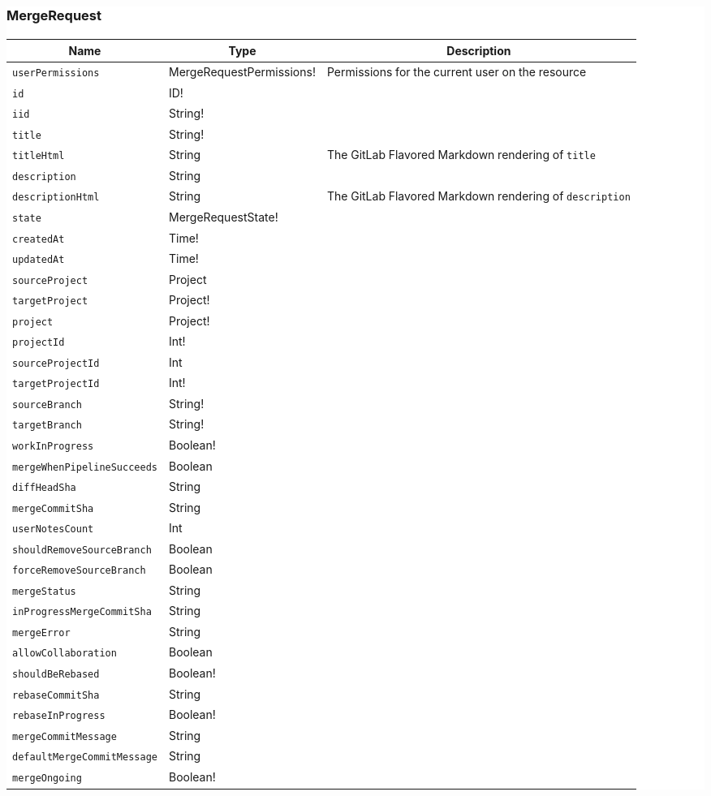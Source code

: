 ### MergeRequest

| Name  | Type  | Description |
| ---   |  ---- | ----------  |
| `userPermissions` | MergeRequestPermissions! | Permissions for the current user on the resource |
| `id` | ID! |  |
| `iid` | String! |  |
| `title` | String! |  |
| `titleHtml` | String | The GitLab Flavored Markdown rendering of `title` |
| `description` | String |  |
| `descriptionHtml` | String | The GitLab Flavored Markdown rendering of `description` |
| `state` | MergeRequestState! |  |
| `createdAt` | Time! |  |
| `updatedAt` | Time! |  |
| `sourceProject` | Project |  |
| `targetProject` | Project! |  |
| `project` | Project! |  |
| `projectId` | Int! |  |
| `sourceProjectId` | Int |  |
| `targetProjectId` | Int! |  |
| `sourceBranch` | String! |  |
| `targetBranch` | String! |  |
| `workInProgress` | Boolean! |  |
| `mergeWhenPipelineSucceeds` | Boolean |  |
| `diffHeadSha` | String |  |
| `mergeCommitSha` | String |  |
| `userNotesCount` | Int |  |
| `shouldRemoveSourceBranch` | Boolean |  |
| `forceRemoveSourceBranch` | Boolean |  |
| `mergeStatus` | String |  |
| `inProgressMergeCommitSha` | String |  |
| `mergeError` | String |  |
| `allowCollaboration` | Boolean |  |
| `shouldBeRebased` | Boolean! |  |
| `rebaseCommitSha` | String |  |
| `rebaseInProgress` | Boolean! |  |
| `mergeCommitMessage` | String |  |
| `defaultMergeCommitMessage` | String |  |
| `mergeOngoing` | Boolean! |  |